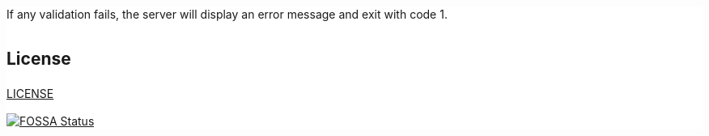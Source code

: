 If any validation fails, the server will display an error message and exit with code 1.


[1]: https://manual.nssurge.com/policy-group/subnet.html
[2]: https://manual.nssurge.com/book/understanding-surge/cn/
[3]: https://github.com/jeessy2/ddns-go
[4]: https://kb.nssurge.com/surge-knowledge-base/release-notes/snell

## License

[LICENSE](LICENSE)

[![FOSSA Status](https://app.fossa.com/api/projects/git%2Bgithub.com%2Fshuidi-l%2Fsnell-server.svg?type=large&issueType=license)](https://app.fossa.com/projects/git%2Bgithub.com%2Fshuidi-l%2Fsnell-server?ref=badge_large&issueType=license)
